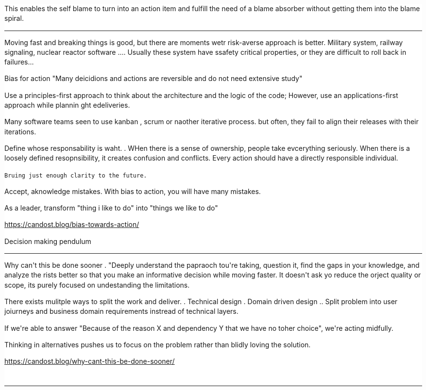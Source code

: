This enables the self blame to turn into an action item and fulfill the need of a blame absorber without getting them into the blame spiral.

___

Moving fast and breaking things is good, but there are moments wetr risk-averse approach is better.
Military system, railway signaling, nuclear reactor software ....
Usually these system have ssafety critical properties, or they are difficult to roll back in failures...

Bias for action
"Many deicidions and actions are reversible and do not need extensive study"

Use a principles-first approach to think about the architecture and the logic of the code; However, use an applications-first approach while plannin ght edeliveries.

Many software teams seen to use kanban , scrum or naother iterative process. but often, they fail to align their releases with their iterations.

Define whose responsability is waht.
    . WHen there is a sense of ownership, people take evcerything seriously. When there is a loosely defined resopnsibility, it creates confusion and conflicts. Every action should have a directly responsible individual.

    Bruing just enough clarity to the future. 

Accept, aknowledge mistakes.
    With bias to action, you will have many mistakes.

As a leader, transform "thing i like to do" into "things we like to do"

<https://candost.blog/bias-towards-action/>

Decision making pendulum

___



Why can't this be done sooner
    . "Deeply understand the papraoch tou're taking, question it, find the gaps in your knowledge, and analyze the rists better so that you make an informative decision while moving faster. It doesn't ask yo reduce the orject quality or scope, its purely focused on undestanding the limitations.

There exists mulitple ways to split the work and deliver.
    . Technical design
    . Domain driven design
        .. Split problem into user joiurneys and business domain requirements instread of technical layers.

If we're able to answer "Because of the reason X and dependency Y that we have no toher choice", we're acting midfully.

Thinking in alternatives pushes us to focus on the problem rather than blidly loving the solution.

<https://candost.blog/why-cant-this-be-done-sooner/>



#

___
